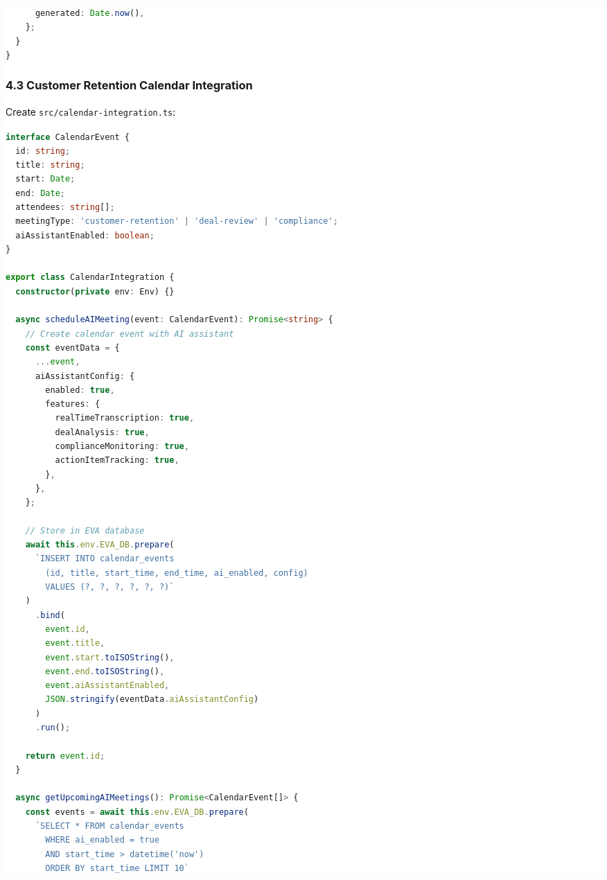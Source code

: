 ```typescript
      generated: Date.now(),
    };
  }
}
```

### **4.3 Customer Retention Calendar Integration**

Create `src/calendar-integration.ts`:

```typescript
interface CalendarEvent {
  id: string;
  title: string;
  start: Date;
  end: Date;
  attendees: string[];
  meetingType: 'customer-retention' | 'deal-review' | 'compliance';
  aiAssistantEnabled: boolean;
}

export class CalendarIntegration {
  constructor(private env: Env) {}

  async scheduleAIMeeting(event: CalendarEvent): Promise<string> {
    // Create calendar event with AI assistant
    const eventData = {
      ...event,
      aiAssistantConfig: {
        enabled: true,
        features: {
          realTimeTranscription: true,
          dealAnalysis: true,
          complianceMonitoring: true,
          actionItemTracking: true,
        },
      },
    };

    // Store in EVA database
    await this.env.EVA_DB.prepare(
      `INSERT INTO calendar_events 
        (id, title, start_time, end_time, ai_enabled, config) 
        VALUES (?, ?, ?, ?, ?, ?)`
    )
      .bind(
        event.id,
        event.title,
        event.start.toISOString(),
        event.end.toISOString(),
        event.aiAssistantEnabled,
        JSON.stringify(eventData.aiAssistantConfig)
      )
      .run();

    return event.id;
  }

  async getUpcomingAIMeetings(): Promise<CalendarEvent[]> {
    const events = await this.env.EVA_DB.prepare(
      `SELECT * FROM calendar_events 
        WHERE ai_enabled = true 
        AND start_time > datetime('now') 
        ORDER BY start_time LIMIT 10`
```